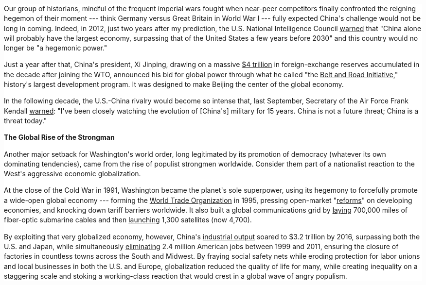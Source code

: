 Our group of historians, mindful of the frequent imperial wars fought
when near-peer competitors finally confronted the reigning hegemon of
their moment --- think Germany versus Great Britain in World War I ---
fully expected China's challenge would not be long in coming. Indeed, in
2012, just two years after my prediction, the U.S. National Intelligence
Council
[warned](http://www.dni.gov/files/documents/GlobalTrends_2030.pdf) that
"China alone will probably have the largest economy, surpassing that of
the United States a few years before 2030" and this country would no
longer be "a hegemonic power."

Just a year after that, China's president, Xi Jinping, drawing on a
massive [\$4
trillion](https://files.stlouisfed.org/files/htdocs/wp/2017/2017-001.pdf)
in foreign-exchange reserves accumulated in the decade after joining the
WTO, announced his bid for global power through what he called "the
[Belt and Road
Initiative](https://www.cfr.org/backgrounder/chinas-massive-belt-and-road-initiative),"
history's largest development program. It was designed to make Beijing
the center of the global economy.

In the following decade, the U.S.-China rivalry would become so intense
that, last September, Secretary of the Air Force Frank Kendall
[warned](https://www.defense.gov/News/News-Stories/Article/Article/3907669/threat-from-china-increasing-air-force-official-says/):
"I've been closely watching the evolution of \[China's\] military for 15
years. China is not a future threat; China is a threat today."

**The Global Rise of the Strongman**

Another major setback for Washington's world order, long legitimated by
its promotion of democracy (whatever its own dominating tendencies),
came from the rise of populist strongmen worldwide. Consider them part
of a nationalist reaction to the West's aggressive economic
globalization.

At the close of the Cold War in 1991, Washington became the planet's
sole superpower, using its hegemony to forcefully promote a wide-open
global economy --- forming the [World Trade
Organization](https://www.nytimes.com/2020/12/17/opinion/wto-trade-biden.html)
in 1995, pressing open-market
"[reforms](https://www.epw.in/journal/1993/39/special-articles/liberalisation-and-structural-adjustment-latin-america-search)"
on developing economies, and knocking down tariff barriers worldwide. It
also built a global communications grid by
[laying](https://approvednetworks.com/blog/transoceanic-fiber-optics-the-cable-that-runs-the-tech-world/?srsltid=AfmBOopBD0stCxGQ1h9vL8q9o8OqU0_M1XWQZ48XBVNFIA7pawpxHEsx)
700,000 miles of fiber-optic submarine cables and then
[launching](https://www.ucsusa.org/resources/satellite-database) 1,300
satellites (now 4,700).

By exploiting that very globalized economy, however, China's [industrial
output](https://fas.org/sgp/crs/row/RL33534.pdf) soared to \$3.2
trillion by 2016, surpassing both the U.S. and Japan, while
simultaneously
[eliminating](https://www.nytimes.com/2016/09/29/business/economy/more-wealth-more-jobs-but-not-for-everyone-what-fuels-the-backlash-on-trade.html)
2.4 million American jobs between 1999 and 2011, ensuring the closure of
factories in countless towns across the South and Midwest. By fraying
social safety nets while eroding protection for labor unions and local
businesses in both the U.S. and Europe, globalization reduced the
quality of life for many, while creating inequality on a staggering
scale and stoking a working-class reaction that would crest in a global
wave of angry populism.
